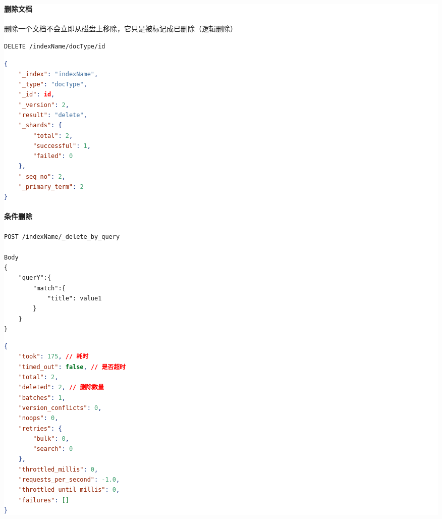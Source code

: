 #### 删除文档

删除一个文档不会立即从磁盘上移除，它只是被标记成已删除（逻辑删除）

```http
DELETE /indexName/docType/id
```

```json
{
    "_index": "indexName",
    "_type": "docType",
    "_id": id,
    "_version": 2,
    "result": "delete",
    "_shards": {
        "total": 2,
        "successful": 1,
        "failed": 0
    },
    "_seq_no": 2,
    "_primary_term": 2
}
```



#### 条件删除

```http
POST /indexName/_delete_by_query

Body
{
	"querY":{
		"match":{
			"title": value1
		}
	}
}
```



```json
{
    "took": 175, // 耗时
    "timed_out": false, // 是否超时
    "total": 2,
    "deleted": 2, // 删除数量
    "batches": 1,
    "version_conflicts": 0,
    "noops": 0,
    "retries": {
        "bulk": 0,
        "search": 0
    },
    "throttled_millis": 0,
    "requests_per_second": -1.0,
    "throttled_until_millis": 0,
    "failures": []
}

```
